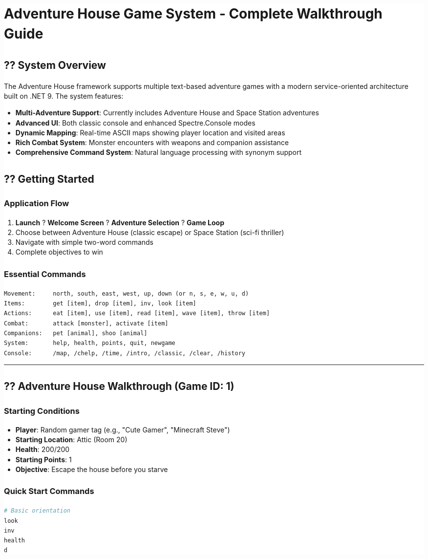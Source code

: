 # Adventure House Game System - Complete Walkthrough Guide

## ?? System Overview

The Adventure House framework supports multiple text-based adventure games with a modern service-oriented architecture built on .NET 9. The system features:

- **Multi-Adventure Support**: Currently includes Adventure House and Space Station adventures
- **Advanced UI**: Both classic console and enhanced Spectre.Console modes
- **Dynamic Mapping**: Real-time ASCII maps showing player location and visited areas
- **Rich Combat System**: Monster encounters with weapons and companion assistance
- **Comprehensive Command System**: Natural language processing with synonym support

## ?? Getting Started

### Application Flow
1. **Launch** ? **Welcome Screen** ? **Adventure Selection** ? **Game Loop**
2. Choose between Adventure House (classic escape) or Space Station (sci-fi thriller)
3. Navigate with simple two-word commands
4. Complete objectives to win

### Essential Commands
```
Movement:     north, south, east, west, up, down (or n, s, e, w, u, d)
Items:        get [item], drop [item], inv, look [item]
Actions:      eat [item], use [item], read [item], wave [item], throw [item]
Combat:       attack [monster], activate [item]
Companions:   pet [animal], shoo [animal]
System:       help, health, points, quit, newgame
Console:      /map, /chelp, /time, /intro, /classic, /clear, /history
```

---

## ?? Adventure House Walkthrough (Game ID: 1)

### Starting Conditions
- **Player**: Random gamer tag (e.g., "Cute Gamer", "Minecraft Steve")
- **Starting Location**: Attic (Room 20)
- **Health**: 200/200
- **Starting Points**: 1
- **Objective**: Escape the house before you starve

### Quick Start Commands
```bash
# Basic orientation
look
inv
health
d
```

